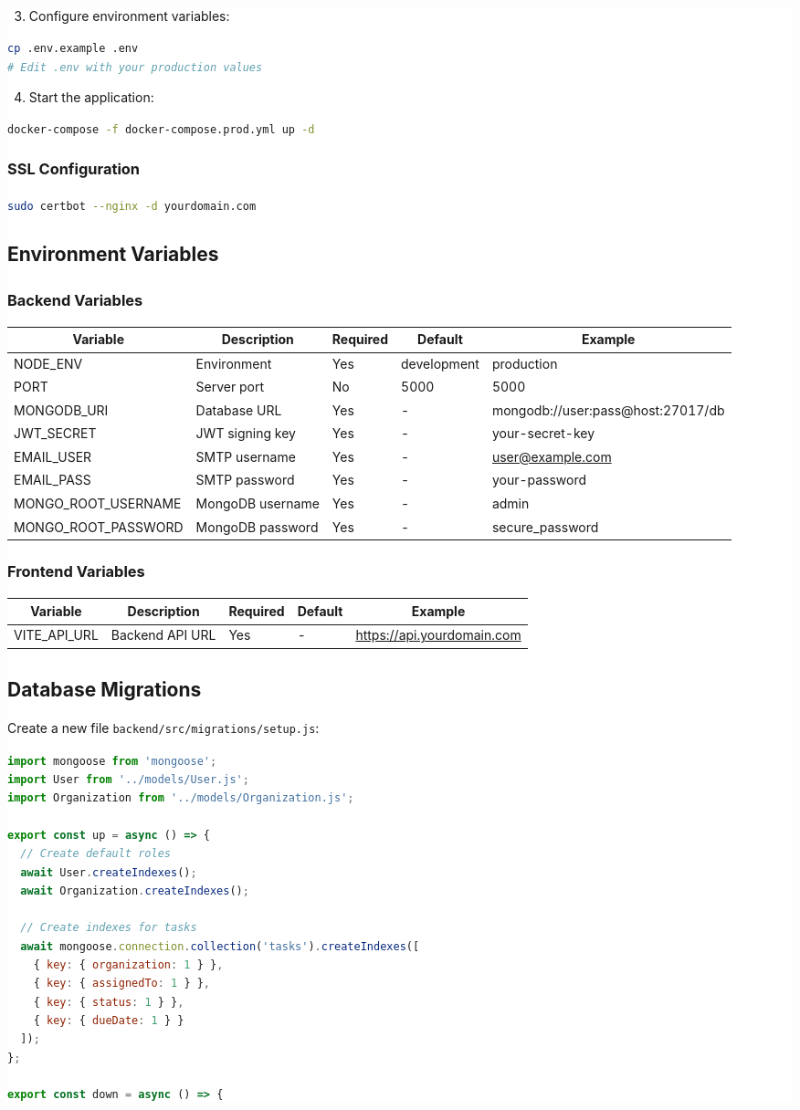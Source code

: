3. Configure environment variables:
```bash
cp .env.example .env
# Edit .env with your production values
```

4. Start the application:
```bash
docker-compose -f docker-compose.prod.yml up -d
```

### SSL Configuration
```bash
sudo certbot --nginx -d yourdomain.com
```

## Environment Variables

### Backend Variables
| Variable | Description | Required | Default | Example |
|----------|-------------|----------|---------|---------|
| NODE_ENV | Environment | Yes | development | production |
| PORT | Server port | No | 5000 | 5000 |
| MONGODB_URI | Database URL | Yes | - | mongodb://user:pass@host:27017/db |
| JWT_SECRET | JWT signing key | Yes | - | your-secret-key |
| EMAIL_USER | SMTP username | Yes | - | user@example.com |
| EMAIL_PASS | SMTP password | Yes | - | your-password |
| MONGO_ROOT_USERNAME | MongoDB username | Yes | - | admin |
| MONGO_ROOT_PASSWORD | MongoDB password | Yes | - | secure_password |

### Frontend Variables
| Variable | Description | Required | Default | Example |
|----------|-------------|----------|---------|---------|
| VITE_API_URL | Backend API URL | Yes | - | https://api.yourdomain.com |

## Database Migrations

Create a new file `backend/src/migrations/setup.js`:
```javascript
import mongoose from 'mongoose';
import User from '../models/User.js';
import Organization from '../models/Organization.js';

export const up = async () => {
  // Create default roles
  await User.createIndexes();
  await Organization.createIndexes();
  
  // Create indexes for tasks
  await mongoose.connection.collection('tasks').createIndexes([
    { key: { organization: 1 } },
    { key: { assignedTo: 1 } },
    { key: { status: 1 } },
    { key: { dueDate: 1 } }
  ]);
};

export const down = async () => {
```